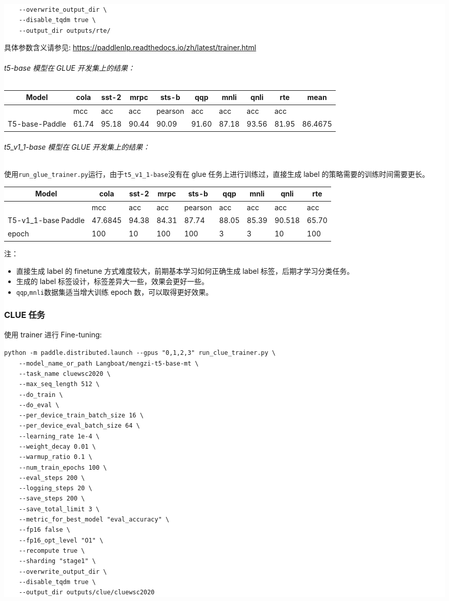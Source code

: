 ```shell
    --overwrite_output_dir \
    --disable_tqdm true \
    --output_dir outputs/rte/
```

具体参数含义请参见: https://paddlenlp.readthedocs.io/zh/latest/trainer.html

###### t5-base 模型在 GLUE 开发集上的结果：

| Model          | cola  | sst-2 | mrpc  | sts-b   | qqp   | mnli  | qnli  | rte   | mean    |
| -------------- | ----- | ----- | ----- | ------- | ----- | ----- | ----- | ----- | ------- |
|                | mcc   | acc   | acc   | pearson | acc   | acc   | acc   | acc   |         |
| T5-base-Paddle | 61.74 | 95.18 | 90.44 | 90.09   | 91.60 | 87.18 | 93.56 | 81.95 | 86.4675 |

###### t5_v1_1-base 模型在 GLUE 开发集上的结果：

使用`run_glue_trainer.py`运行，由于`t5_v1_1-base`没有在 glue 任务上进行训练过，直接生成 label 的策略需要的训练时间需要更长。

| Model               | cola    | sst-2 | mrpc  | sts-b   | qqp   | mnli  | qnli   | rte   |
| ------------------- | ------- | ----- | ----- | ------- | ----- | ----- | ------ | ----- |
|                     | mcc     | acc   | acc   | pearson | acc   | acc   | acc    | acc   |
| T5-v1_1-base Paddle | 47.6845 | 94.38 | 84.31 | 87.74   | 88.05 | 85.39 | 90.518 | 65.70 |
| epoch               | 100     | 10    | 100   | 100     | 3     | 3     | 10     | 100   |

注：

- 直接生成 label 的 finetune 方式难度较大，前期基本学习如何正确生成 label 标签，后期才学习分类任务。
- 生成的 label 标签设计，标签差异大一些，效果会更好一些。
- `qqp`,`mnli`数据集适当增大训练 epoch 数，可以取得更好效果。

### CLUE 任务

使用 trainer 进行 Fine-tuning:

```shell
python -m paddle.distributed.launch --gpus "0,1,2,3" run_clue_trainer.py \
    --model_name_or_path Langboat/mengzi-t5-base-mt \
    --task_name cluewsc2020 \
    --max_seq_length 512 \
    --do_train \
    --do_eval \
    --per_device_train_batch_size 16 \
    --per_device_eval_batch_size 64 \
    --learning_rate 1e-4 \
    --weight_decay 0.01 \
    --warmup_ratio 0.1 \
    --num_train_epochs 100 \
    --eval_steps 200 \
    --logging_steps 20 \
    --save_steps 200 \
    --save_total_limit 3 \
    --metric_for_best_model "eval_accuracy" \
    --fp16 false \
    --fp16_opt_level "O1" \
    --recompute true \
    --sharding "stage1" \
    --overwrite_output_dir \
    --disable_tqdm true \
    --output_dir outputs/clue/cluewsc2020
```
